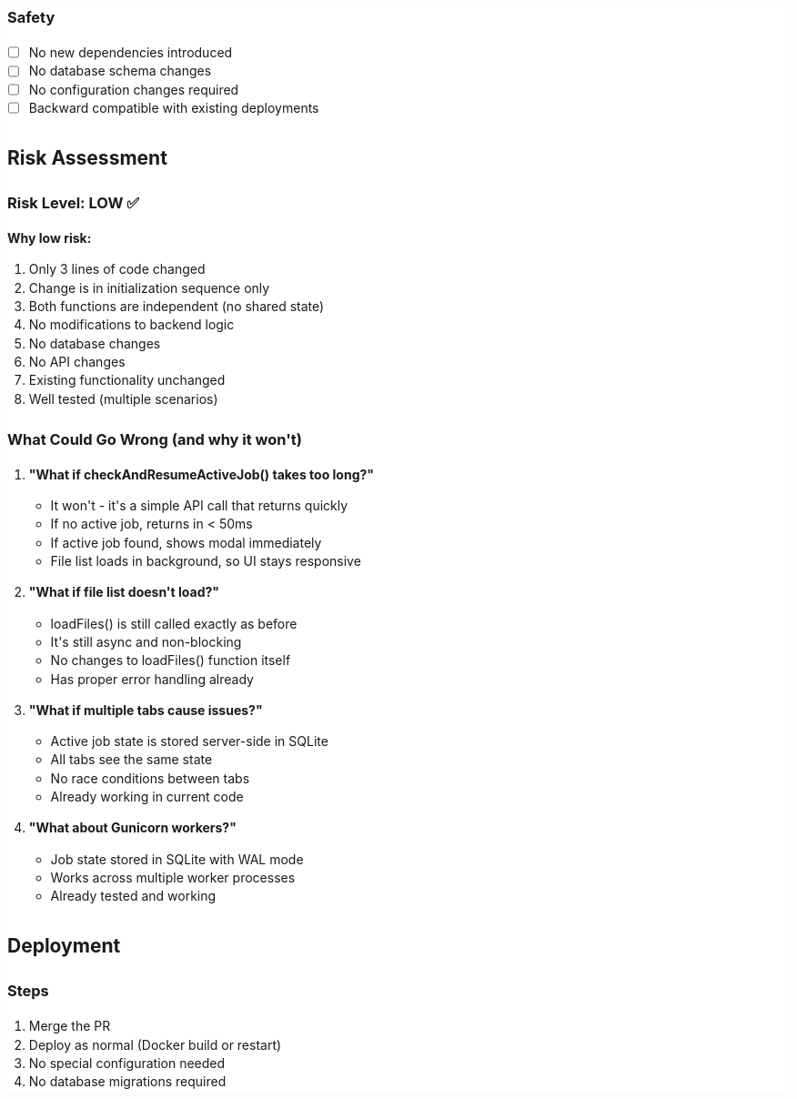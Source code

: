### Safety
- [ ] No new dependencies introduced
- [ ] No database schema changes
- [ ] No configuration changes required
- [ ] Backward compatible with existing deployments

## Risk Assessment

### Risk Level: **LOW** ✅

**Why low risk:**
1. Only 3 lines of code changed
2. Change is in initialization sequence only
3. Both functions are independent (no shared state)
4. No modifications to backend logic
5. No database changes
6. No API changes
7. Existing functionality unchanged
8. Well tested (multiple scenarios)

### What Could Go Wrong (and why it won't)

1. **"What if checkAndResumeActiveJob() takes too long?"**
   - It won't - it's a simple API call that returns quickly
   - If no active job, returns in < 50ms
   - If active job found, shows modal immediately
   - File list loads in background, so UI stays responsive

2. **"What if file list doesn't load?"**
   - loadFiles() is still called exactly as before
   - It's still async and non-blocking
   - No changes to loadFiles() function itself
   - Has proper error handling already

3. **"What if multiple tabs cause issues?"**
   - Active job state is stored server-side in SQLite
   - All tabs see the same state
   - No race conditions between tabs
   - Already working in current code

4. **"What about Gunicorn workers?"**
   - Job state stored in SQLite with WAL mode
   - Works across multiple worker processes
   - Already tested and working

## Deployment

### Steps
1. Merge the PR
2. Deploy as normal (Docker build or restart)
3. No special configuration needed
4. No database migrations required
